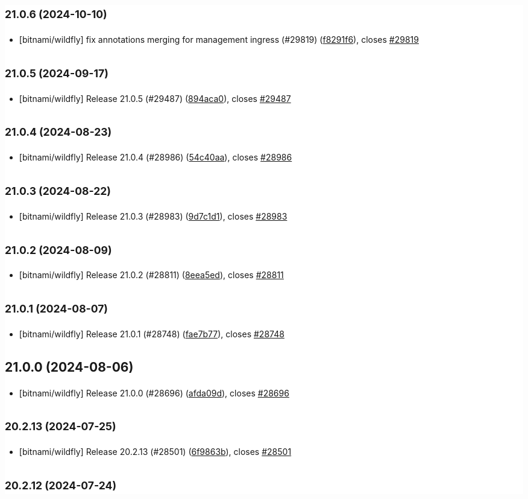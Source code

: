 ## <small>21.0.6 (2024-10-10)</small>

* [bitnami/wildfly] fix annotations merging for management ingress (#29819) ([f8291f6](https://github.com/bitnami/charts/commit/f8291f6076a81d6950aa23a9b1490b8b442d2a81)), closes [#29819](https://github.com/bitnami/charts/issues/29819)

## <small>21.0.5 (2024-09-17)</small>

* [bitnami/wildfly] Release 21.0.5 (#29487) ([894aca0](https://github.com/bitnami/charts/commit/894aca0338ff3aa8f19f3ac5d9450d1973c70eb2)), closes [#29487](https://github.com/bitnami/charts/issues/29487)

## <small>21.0.4 (2024-08-23)</small>

* [bitnami/wildfly] Release 21.0.4 (#28986) ([54c40aa](https://github.com/bitnami/charts/commit/54c40aa2b3a1e62e6b3519b332d2fcd5b45bba1d)), closes [#28986](https://github.com/bitnami/charts/issues/28986)

## <small>21.0.3 (2024-08-22)</small>

* [bitnami/wildfly] Release 21.0.3 (#28983) ([9d7c1d1](https://github.com/bitnami/charts/commit/9d7c1d14ae6414e0567d336b0ccfb0b5b5b57335)), closes [#28983](https://github.com/bitnami/charts/issues/28983)

## <small>21.0.2 (2024-08-09)</small>

* [bitnami/wildfly] Release 21.0.2 (#28811) ([8eea5ed](https://github.com/bitnami/charts/commit/8eea5ed332b0e0c1c07d641acb337228acf9c6f4)), closes [#28811](https://github.com/bitnami/charts/issues/28811)

## <small>21.0.1 (2024-08-07)</small>

* [bitnami/wildfly] Release 21.0.1 (#28748) ([fae7b77](https://github.com/bitnami/charts/commit/fae7b773c31a84aa5876c40c04ffaafc38383207)), closes [#28748](https://github.com/bitnami/charts/issues/28748)

## 21.0.0 (2024-08-06)

* [bitnami/wildfly] Release 21.0.0 (#28696) ([afda09d](https://github.com/bitnami/charts/commit/afda09d6f76abbaaea5907e8b050adfb19f55cf0)), closes [#28696](https://github.com/bitnami/charts/issues/28696)

## <small>20.2.13 (2024-07-25)</small>

* [bitnami/wildfly] Release 20.2.13 (#28501) ([6f9863b](https://github.com/bitnami/charts/commit/6f9863b72e890951f6dac51ca5ba040a8cffa4a7)), closes [#28501](https://github.com/bitnami/charts/issues/28501)

## <small>20.2.12 (2024-07-24)</small>
